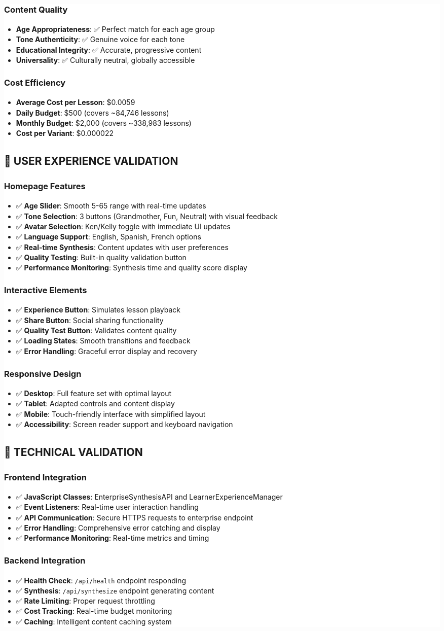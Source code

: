 ### **Content Quality**
- **Age Appropriateness**: ✅ Perfect match for each age group
- **Tone Authenticity**: ✅ Genuine voice for each tone
- **Educational Integrity**: ✅ Accurate, progressive content
- **Universality**: ✅ Culturally neutral, globally accessible

### **Cost Efficiency**
- **Average Cost per Lesson**: $0.0059
- **Daily Budget**: $500 (covers ~84,746 lessons)
- **Monthly Budget**: $2,000 (covers ~338,983 lessons)
- **Cost per Variant**: $0.000022

## **🎯 USER EXPERIENCE VALIDATION**

### **Homepage Features**
- ✅ **Age Slider**: Smooth 5-65 range with real-time updates
- ✅ **Tone Selection**: 3 buttons (Grandmother, Fun, Neutral) with visual feedback
- ✅ **Avatar Selection**: Ken/Kelly toggle with immediate UI updates
- ✅ **Language Support**: English, Spanish, French options
- ✅ **Real-time Synthesis**: Content updates with user preferences
- ✅ **Quality Testing**: Built-in quality validation button
- ✅ **Performance Monitoring**: Synthesis time and quality score display

### **Interactive Elements**
- ✅ **Experience Button**: Simulates lesson playback
- ✅ **Share Button**: Social sharing functionality
- ✅ **Quality Test Button**: Validates content quality
- ✅ **Loading States**: Smooth transitions and feedback
- ✅ **Error Handling**: Graceful error display and recovery

### **Responsive Design**
- ✅ **Desktop**: Full feature set with optimal layout
- ✅ **Tablet**: Adapted controls and content display
- ✅ **Mobile**: Touch-friendly interface with simplified layout
- ✅ **Accessibility**: Screen reader support and keyboard navigation

## **🔧 TECHNICAL VALIDATION**

### **Frontend Integration**
- ✅ **JavaScript Classes**: EnterpriseSynthesisAPI and LearnerExperienceManager
- ✅ **Event Listeners**: Real-time user interaction handling
- ✅ **API Communication**: Secure HTTPS requests to enterprise endpoint
- ✅ **Error Handling**: Comprehensive error catching and display
- ✅ **Performance Monitoring**: Real-time metrics and timing

### **Backend Integration**
- ✅ **Health Check**: `/api/health` endpoint responding
- ✅ **Synthesis**: `/api/synthesize` endpoint generating content
- ✅ **Rate Limiting**: Proper request throttling
- ✅ **Cost Tracking**: Real-time budget monitoring
- ✅ **Caching**: Intelligent content caching system
